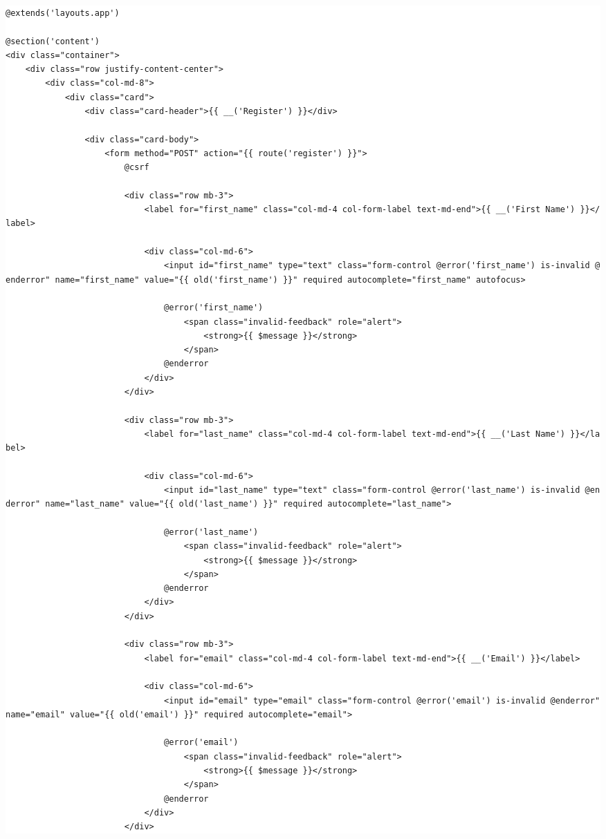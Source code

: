 ```blade
@extends('layouts.app')

@section('content')
<div class="container">
    <div class="row justify-content-center">
        <div class="col-md-8">
            <div class="card">
                <div class="card-header">{{ __('Register') }}</div>

                <div class="card-body">
                    <form method="POST" action="{{ route('register') }}">
                        @csrf

                        <div class="row mb-3">
                            <label for="first_name" class="col-md-4 col-form-label text-md-end">{{ __('First Name') }}</label>

                            <div class="col-md-6">
                                <input id="first_name" type="text" class="form-control @error('first_name') is-invalid @enderror" name="first_name" value="{{ old('first_name') }}" required autocomplete="first_name" autofocus>

                                @error('first_name')
                                    <span class="invalid-feedback" role="alert">
                                        <strong>{{ $message }}</strong>
                                    </span>
                                @enderror
                            </div>
                        </div>

                        <div class="row mb-3">
                            <label for="last_name" class="col-md-4 col-form-label text-md-end">{{ __('Last Name') }}</label>

                            <div class="col-md-6">
                                <input id="last_name" type="text" class="form-control @error('last_name') is-invalid @enderror" name="last_name" value="{{ old('last_name') }}" required autocomplete="last_name">

                                @error('last_name')
                                    <span class="invalid-feedback" role="alert">
                                        <strong>{{ $message }}</strong>
                                    </span>
                                @enderror
                            </div>
                        </div>

                        <div class="row mb-3">
                            <label for="email" class="col-md-4 col-form-label text-md-end">{{ __('Email') }}</label>

                            <div class="col-md-6">
                                <input id="email" type="email" class="form-control @error('email') is-invalid @enderror" name="email" value="{{ old('email') }}" required autocomplete="email">

                                @error('email')
                                    <span class="invalid-feedback" role="alert">
                                        <strong>{{ $message }}</strong>
                                    </span>
                                @enderror
                            </div>
                        </div>

```